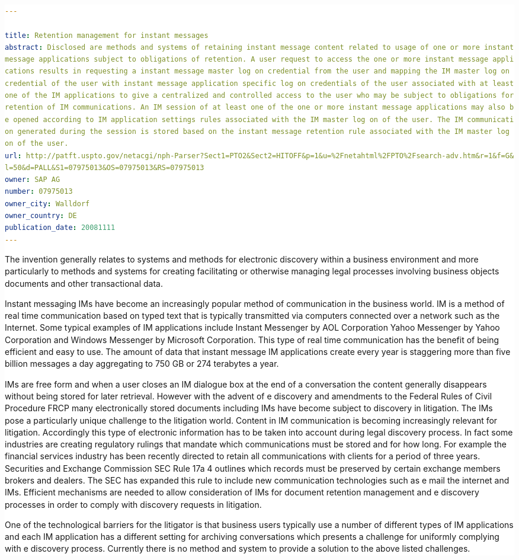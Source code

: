 ```yaml
---

title: Retention management for instant messages
abstract: Disclosed are methods and systems of retaining instant message content related to usage of one or more instant message applications subject to obligations of retention. A user request to access the one or more instant message applications results in requesting a instant message master log on credential from the user and mapping the IM master log on credential of the user with instant message application specific log on credentials of the user associated with at least one of the IM applications to give a centralized and controlled access to the user who may be subject to obligations for retention of IM communications. An IM session of at least one of the one or more instant message applications may also be opened according to IM application settings rules associated with the IM master log on of the user. The IM communication generated during the session is stored based on the instant message retention rule associated with the IM master log on of the user.
url: http://patft.uspto.gov/netacgi/nph-Parser?Sect1=PTO2&Sect2=HITOFF&p=1&u=%2Fnetahtml%2FPTO%2Fsearch-adv.htm&r=1&f=G&l=50&d=PALL&S1=07975013&OS=07975013&RS=07975013
owner: SAP AG
number: 07975013
owner_city: Walldorf
owner_country: DE
publication_date: 20081111
---
```

The invention generally relates to systems and methods for electronic discovery within a business environment and more particularly to methods and systems for creating facilitating or otherwise managing legal processes involving business objects documents and other transactional data.

Instant messaging IMs have become an increasingly popular method of communication in the business world. IM is a method of real time communication based on typed text that is typically transmitted via computers connected over a network such as the Internet. Some typical examples of IM applications include Instant Messenger by AOL Corporation Yahoo Messenger by Yahoo Corporation and Windows Messenger by Microsoft Corporation. This type of real time communication has the benefit of being efficient and easy to use. The amount of data that instant message IM applications create every year is staggering more than five billion messages a day aggregating to 750 GB or 274 terabytes a year.

IMs are free form and when a user closes an IM dialogue box at the end of a conversation the content generally disappears without being stored for later retrieval. However with the advent of e discovery and amendments to the Federal Rules of Civil Procedure FRCP many electronically stored documents including IMs have become subject to discovery in litigation. The IMs pose a particularly unique challenge to the litigation world. Content in IM communication is becoming increasingly relevant for litigation. Accordingly this type of electronic information has to be taken into account during legal discovery process. In fact some industries are creating regulatory rulings that mandate which communications must be stored and for how long. For example the financial services industry has been recently directed to retain all communications with clients for a period of three years. Securities and Exchange Commission SEC Rule 17a 4 outlines which records must be preserved by certain exchange members brokers and dealers. The SEC has expanded this rule to include new communication technologies such as e mail the internet and IMs. Efficient mechanisms are needed to allow consideration of IMs for document retention management and e discovery processes in order to comply with discovery requests in litigation.

One of the technological barriers for the litigator is that business users typically use a number of different types of IM applications and each IM application has a different setting for archiving conversations which presents a challenge for uniformly complying with e discovery process. Currently there is no method and system to provide a solution to the above listed challenges.
